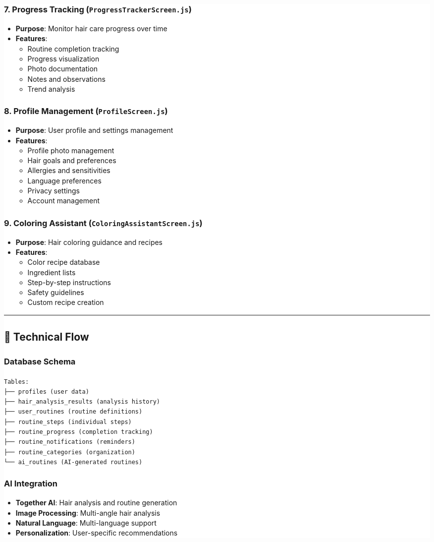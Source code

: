 ### 7. **Progress Tracking** (`ProgressTrackerScreen.js`)
- **Purpose**: Monitor hair care progress over time
- **Features**:
  - Routine completion tracking
  - Progress visualization
  - Photo documentation
  - Notes and observations
  - Trend analysis

### 8. **Profile Management** (`ProfileScreen.js`)
- **Purpose**: User profile and settings management
- **Features**:
  - Profile photo management
  - Hair goals and preferences
  - Allergies and sensitivities
  - Language preferences
  - Privacy settings
  - Account management

### 9. **Coloring Assistant** (`ColoringAssistantScreen.js`)
- **Purpose**: Hair coloring guidance and recipes
- **Features**:
  - Color recipe database
  - Ingredient lists
  - Step-by-step instructions
  - Safety guidelines
  - Custom recipe creation

---

## 🔧 Technical Flow

### **Database Schema**
```
Tables:
├── profiles (user data)
├── hair_analysis_results (analysis history)
├── user_routines (routine definitions)
├── routine_steps (individual steps)
├── routine_progress (completion tracking)
├── routine_notifications (reminders)
├── routine_categories (organization)
└── ai_routines (AI-generated routines)
```

### **AI Integration**
- **Together AI**: Hair analysis and routine generation
- **Image Processing**: Multi-angle hair analysis
- **Natural Language**: Multi-language support
- **Personalization**: User-specific recommendations
